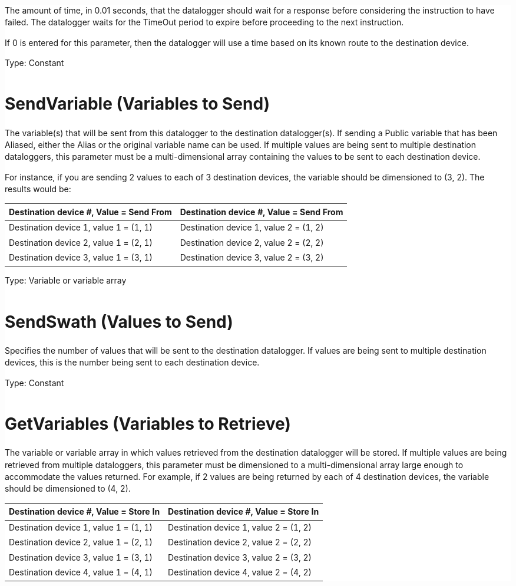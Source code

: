 The amount of time, in 0.01 seconds, that the datalogger should wait for a response before considering the instruction to have failed. The datalogger waits for the TimeOut period to expire before proceeding to the next instruction.

If 0 is entered for this parameter, then the datalogger will use a time based on its known route to the destination device.

Type: Constant

# SendVariable (Variables to Send)

The variable(s) that will be sent from this datalogger to the destination datalogger(s). If sending a Public variable that has been Aliased, either the Alias or the original variable name can be used. If multiple values are being sent to multiple destination dataloggers, this parameter must be a multi-dimensional array containing the values to be sent to each destination device.

For instance, if you are sending 2 values to each of 3 destination devices, the variable should be dimensioned to (3, 2). The results would be:

| Destination device #, Value = Send From | Destination device #, Value = Send From |
| --------------------------------------- | --------------------------------------- |
| Destination device 1, value 1 = (1, 1)  | Destination device 1, value 2 = (1, 2)  |
| Destination device 2, value 1 = (2, 1)  | Destination device 2, value 2 = (2, 2)  |
| Destination device 3, value 1 = (3, 1)  | Destination device 3, value 2 = (3, 2)  |

Type: Variable or variable array

# SendSwath (Values to Send)

Specifies the number of values that will be sent to the destination datalogger. If values are being sent to multiple destination devices, this is the number being sent to each destination device.

Type: Constant

# GetVariables (Variables to Retrieve)

The variable or variable array in which values retrieved from the destination datalogger will be stored. If multiple values are being retrieved from multiple dataloggers, this parameter must be dimensioned to a multi-dimensional array large enough to accommodate the values returned. For example, if 2 values are being returned by each of 4 destination devices, the variable should be dimensioned to (4, 2).

| Destination device #, Value = Store In | Destination device #, Value = Store In |
| -------------------------------------- | -------------------------------------- |
| Destination device 1, value 1 = (1, 1) | Destination device 1, value 2 = (1, 2) |
| Destination device 2, value 1 = (2, 1) | Destination device 2, value 2 = (2, 2) |
| Destination device 3, value 1 = (3, 1) | Destination device 3, value 2 = (3, 2) |
| Destination device 4, value 1 = (4, 1) | Destination device 4, value 2 = (4, 2) |
